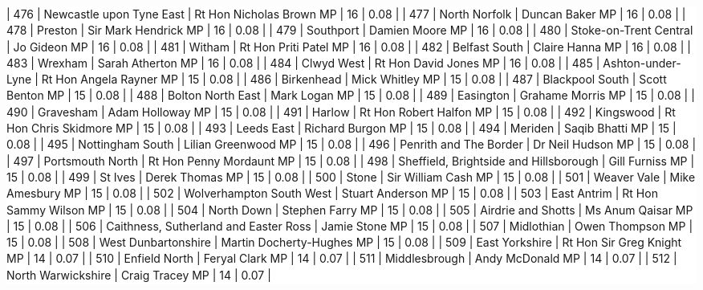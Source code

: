 | 476 | Newcastle upon Tyne East | Rt Hon Nicholas Brown MP | 16 | 0.08 |
| 477 | North Norfolk | Duncan Baker MP | 16 | 0.08 |
| 478 | Preston | Sir Mark Hendrick MP | 16 | 0.08 |
| 479 | Southport | Damien Moore MP | 16 | 0.08 |
| 480 | Stoke-on-Trent Central | Jo Gideon MP | 16 | 0.08 |
| 481 | Witham | Rt Hon Priti Patel MP | 16 | 0.08 |
| 482 | Belfast South | Claire Hanna MP | 16 | 0.08 |
| 483 | Wrexham | Sarah Atherton MP | 16 | 0.08 |
| 484 | Clwyd West | Rt Hon David Jones MP | 16 | 0.08 |
| 485 | Ashton-under-Lyne | Rt Hon Angela Rayner MP | 15 | 0.08 |
| 486 | Birkenhead | Mick Whitley MP | 15 | 0.08 |
| 487 | Blackpool South | Scott Benton MP | 15 | 0.08 |
| 488 | Bolton North East | Mark Logan MP | 15 | 0.08 |
| 489 | Easington | Grahame Morris MP | 15 | 0.08 |
| 490 | Gravesham | Adam Holloway MP | 15 | 0.08 |
| 491 | Harlow | Rt Hon Robert Halfon MP | 15 | 0.08 |
| 492 | Kingswood | Rt Hon Chris Skidmore MP | 15 | 0.08 |
| 493 | Leeds East | Richard Burgon MP | 15 | 0.08 |
| 494 | Meriden | Saqib Bhatti MP | 15 | 0.08 |
| 495 | Nottingham South | Lilian Greenwood MP | 15 | 0.08 |
| 496 | Penrith and The Border | Dr Neil Hudson MP | 15 | 0.08 |
| 497 | Portsmouth North | Rt Hon Penny Mordaunt MP | 15 | 0.08 |
| 498 | Sheffield, Brightside and Hillsborough | Gill Furniss MP | 15 | 0.08 |
| 499 | St Ives | Derek Thomas MP | 15 | 0.08 |
| 500 | Stone | Sir William Cash MP | 15 | 0.08 |
| 501 | Weaver Vale | Mike Amesbury MP | 15 | 0.08 |
| 502 | Wolverhampton South West | Stuart Anderson MP | 15 | 0.08 |
| 503 | East Antrim | Rt Hon Sammy Wilson MP | 15 | 0.08 |
| 504 | North Down | Stephen Farry MP | 15 | 0.08 |
| 505 | Airdrie and Shotts | Ms Anum Qaisar MP | 15 | 0.08 |
| 506 | Caithness, Sutherland and Easter Ross | Jamie Stone MP | 15 | 0.08 |
| 507 | Midlothian | Owen Thompson MP | 15 | 0.08 |
| 508 | West Dunbartonshire | Martin Docherty-Hughes MP | 15 | 0.08 |
| 509 | East Yorkshire | Rt Hon Sir Greg Knight MP | 14 | 0.07 |
| 510 | Enfield North | Feryal Clark MP | 14 | 0.07 |
| 511 | Middlesbrough | Andy McDonald MP | 14 | 0.07 |
| 512 | North Warwickshire | Craig Tracey MP | 14 | 0.07 |